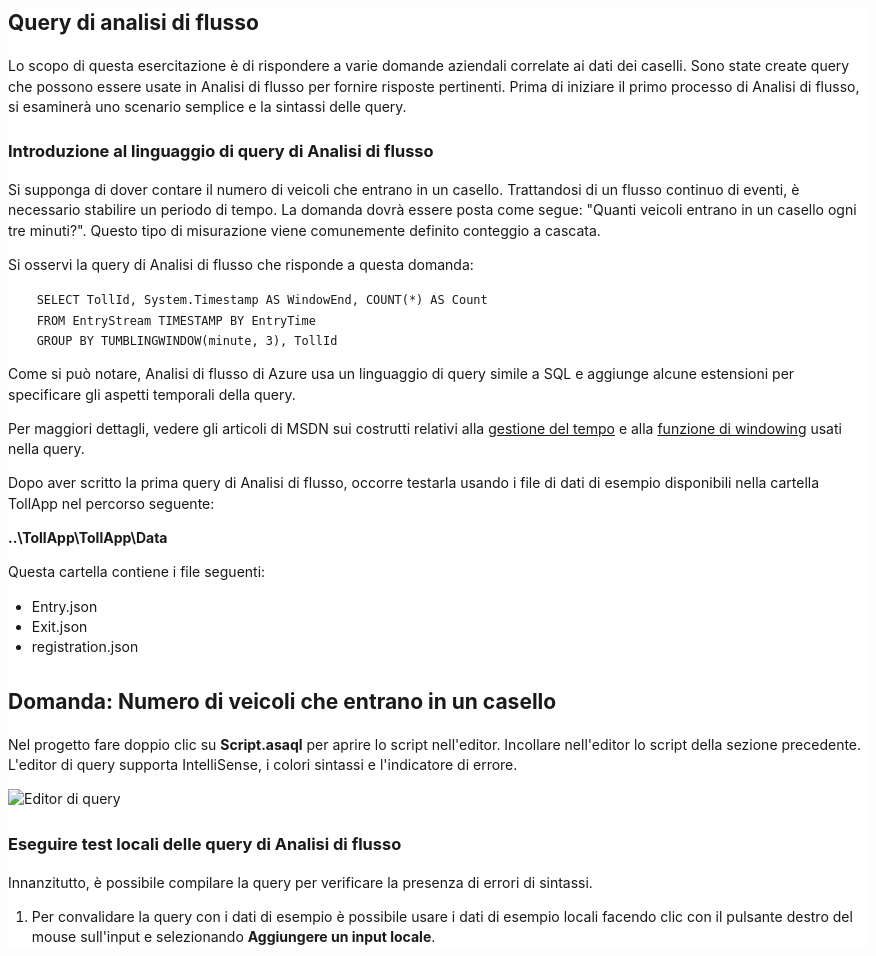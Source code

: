 ## <a name="stream-analytics-query"></a>Query di analisi di flusso
Lo scopo di questa esercitazione è di rispondere a varie domande aziendali correlate ai dati dei caselli. Sono state create query che possono essere usate in Analisi di flusso per fornire risposte pertinenti. Prima di iniziare il primo processo di Analisi di flusso, si esaminerà uno scenario semplice e la sintassi delle query.

### <a name="introduction-to-stream-analytics-query-language"></a>Introduzione al linguaggio di query di Analisi di flusso
Si supponga di dover contare il numero di veicoli che entrano in un casello. Trattandosi di un flusso continuo di eventi, è necessario stabilire un periodo di tempo. La domanda dovrà essere posta come segue: "Quanti veicoli entrano in un casello ogni tre minuti?". Questo tipo di misurazione viene comunemente definito conteggio a cascata.

Si osservi la query di Analisi di flusso che risponde a questa domanda:

        SELECT TollId, System.Timestamp AS WindowEnd, COUNT(*) AS Count 
        FROM EntryStream TIMESTAMP BY EntryTime 
        GROUP BY TUMBLINGWINDOW(minute, 3), TollId 

Come si può notare, Analisi di flusso di Azure usa un linguaggio di query simile a SQL e aggiunge alcune estensioni per specificare gli aspetti temporali della query.

Per maggiori dettagli, vedere gli articoli di MSDN sui costrutti relativi alla [gestione del tempo](https://msdn.microsoft.com/library/azure/mt582045.aspx) e alla [funzione di windowing](https://msdn.microsoft.com/library/azure/dn835019.aspx) usati nella query.

Dopo aver scritto la prima query di Analisi di flusso, occorre testarla usando i file di dati di esempio disponibili nella cartella TollApp nel percorso seguente:

**..\TollApp\TollApp\Data**

Questa cartella contiene i file seguenti:

* Entry.json
* Exit.json
* registration.json

## <a name="question-number-of-vehicles-entering-a-toll-booth"></a>Domanda: Numero di veicoli che entrano in un casello
Nel progetto fare doppio clic su **Script.asaql** per aprire lo script nell'editor. Incollare nell'editor lo script della sezione precedente. L'editor di query supporta IntelliSense, i colori sintassi e l'indicatore di errore.

![Editor di query](./media/stream-analytics-tools-for-vs/stream-analytics-tools-for-vs-query-01.png)
 
### <a name="test-stream-analytics-queries-locally"></a>Eseguire test locali delle query di Analisi di flusso
Innanzitutto, è possibile compilare la query per verificare la presenza di errori di sintassi.

1. Per convalidare la query con i dati di esempio è possibile usare i dati di esempio locali facendo clic con il pulsante destro del mouse sull'input e selezionando **Aggiungere un input locale**.
   